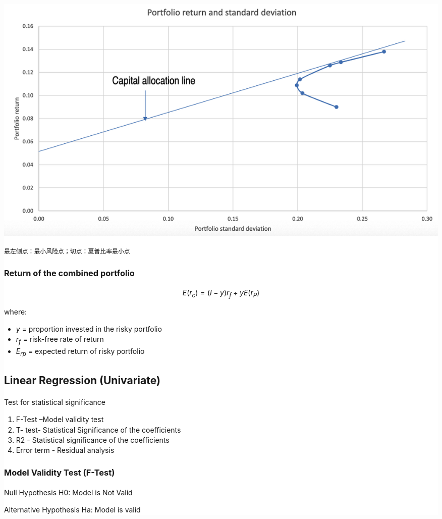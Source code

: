 ![image-20220716165001285](img/image-20220716165001285.png)

`最左侧点：最小风险点；切点：夏普比率最小点`

### Return of the combined portfolio

$$
E(r_c)=(I-y)r_f+yE(r_P)
$$

where: 

- $y$ = proportion invested in the risky portfolio
- $r_f$ = risk-free rate of return
- $E_{rp}$ = expected return of risky portfolio

## Linear Regression (Univariate)

Test for statistical significance

1. F-Test –Model validity test
2. T- test- Statistical Significance of the coefficients
3. R2  - Statistical significance of the coefficients
4. Error term - Residual analysis

### Model Validity Test (F-Test)

Null Hypothesis H0: Model is Not Valid

Alternative Hypothesis Ha: Model is valid

